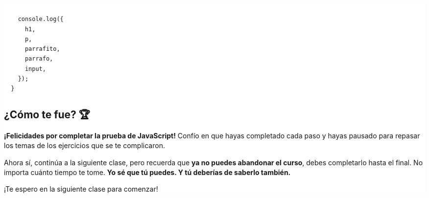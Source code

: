 ```JS

    console.log({
      h1,
      p,
      parrafito,
      parrafo,
      input,
    });
  }

```

## ¿Cómo te fue? 🏆

**¡Felicidades por completar la prueba de JavaScript!** Confío en que hayas completado cada paso y hayas pausado para repasar los temas de los ejercicios que se te complicaron.

Ahora sí, continúa a la siguiente clase, pero recuerda que **ya no puedes abandonar el curso**, debes completarlo hasta el final. No importa cuánto tiempo te tome. **Yo sé que tú puedes. Y tú deberías de saberlo también.**

¡Te espero en la siguiente clase para comenzar!
